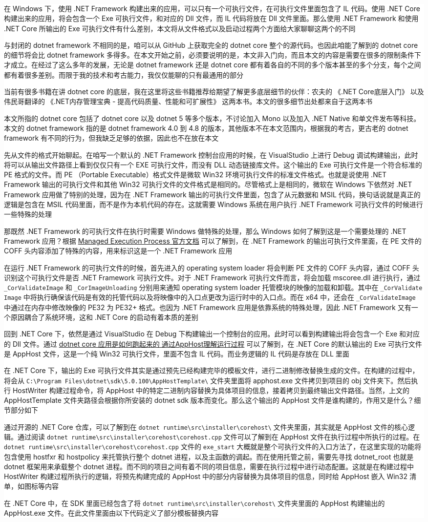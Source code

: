
在 Windows 下，使用 .NET Framework 构建出来的应用，可以只有一个可执行文件，在可执行文件里面包含了 IL 代码。使用 .NET Core 构建出来的应用，将会包含一个 Exe 可执行文件，和对应的 Dll 文件，而 IL 代码将放在 Dll 文件里面。那么使用 .NET Framework 和使用 .NET Core 所输出的 Exe 可执行文件有什么差别，本文将从文件格式以及启动过程两个方面给大家聊聊这两个的不同









与封闭的 dotnet framework 不相同的是，咱可以从 GitHub 上获取完全的 dotnet core 整个的源代码。也因此咱能了解到的 dotnet core 的细节将会比 dotnet framework 多得多。在本文开始之前，必须要说明的是，本文非入门向，而且本文的内容是需要在很多的限制条件下才成立。在经过了这么多年的发展，无论是 dotnet framework 还是 dotnet core 都有着各自的不同的多个版本甚至的多个分支，每个之间都有着很多差别。而限于我的技术和考古能力，我仅仅能聊的只有最通用的部分

当前有很多书籍在讲 dotnet core 的底层，我在这里将这些书籍推荐给期望了解更多底层细节的伙伴：农夫的 《.NET Core底层入门》 以及伟民哥翻译的 《.NET内存管理宝典 - 提高代码质量、性能和可扩展性》 这两本书。本文的很多细节出处都来自于这两本书

本文所指的 dotnet core 包括了 dotnet core 以及 dotnet 5 等多个版本，不讨论加入 Mono 以及加入 .NET Native 和单文件发布等科技。本文的 dotnet framework 指的是 dotnet framework 4.0 到 4.8 的版本，其他版本不在本文范围内，根据我的考古，更古老的 dotnet framework 有不同的行为，但我缺乏足够的依据，因此也不在放在本文

先从文件的格式开始聊起。在咱写一个默认的 .NET Framework 控制台应用的时候，在 VisualStudio 上进行 Debug 调试构建输出，此时将可以从输出文件路径上看到仅仅只有一个 EXE 可执行文件，而没有 DLL 动态链接库文件。这个输出的 Exe 可执行文件是一个符合标准的 PE 格式的文件。而 PE （Portable Executable）格式文件是微软 Win32 环境可执行文件的标准文件格式。也就是说使用 .NET Framework 输出的可执行文件和其他 Win32 可执行文件的文件格式是相同的。尽管格式上是相同的，微软在 Windows 下依然对 .NET Framework 应用做了特别的处理，因为在 .NET Framework 输出的可执行文件里面，包含了从元数据和 MSIL 代码，换句话说就是真正的逻辑是包含在 MSIL 代码里面，而不是作为本机代码的存在。这就需要 Windows 系统在用户执行 .NET Framework 可执行文件的时候进行一些特殊的处理

那既然 .NET Framework 的可执行文件在执行时需要 Windows 做特殊的处理，那么 Windows 如何了解到这是一个需要处理的 .NET Framework 应用？根据 [Managed Execution Process 官方文档](https://docs.microsoft.com/en-us/dotnet/standard/managed-execution-process?WT.mc_id=WD-MVP-5003260 ) 可以了解到，在 .NET Framework 的输出可执行文件里面，在 PE 文件的 COFF 头内容添加了特殊的内容，用来标识这是一个 .NET Framework 应用

在运行 .NET Framework 的可执行文件的时候，首先进入的 operating system loader 将会判断 PE 文件的 COFF 头内容，通过 COFF 头识别这个可执行文件是否 .NET Framework 可执行文件。对于 .NET Framework 可执行文件而言，将会加载 mscoree.dll 进行执行，通过 `_CorValidateImage` 和 `_CorImageUnloading` 分别用来通知 operating system loader 托管模块的映像的加载和卸载。其中在 `_CorValidateImage` 中将执行确保该代码是有效的托管代码以及将映像中的入口点更改为运行时中的入口点。而在 x64 中，还会在 `_CorValidateImage` 中通过在内存中修改映像的 PE32 为 PE32+ 格式。也因为 .NET Framework 应用是依靠系统的特殊处理，因此 .NET Framework 又有一个原因耦合了系统环境，这和 .NET Core 的启动有着本质的差别

回到 .NET Core 下，依然是通过 VisualStudio 在 Debug 下构建输出一个控制台的应用。此时可以看到构建输出将会包含一个 Exe 和对应的 Dll 文件。通过 [dotnet core 应用是如何跑起来的 通过AppHost理解运行过程](https://blog.lindexi.com/post/dotnet-core-%E5%BA%94%E7%94%A8%E6%98%AF%E5%A6%82%E4%BD%95%E8%B7%91%E8%B5%B7%E6%9D%A5%E7%9A%84-%E9%80%9A%E8%BF%87AppHost%E7%90%86%E8%A7%A3%E8%BF%90%E8%A1%8C%E8%BF%87%E7%A8%8B.html ) 可以了解到，在 .NET Core 的默认输出的 Exe 可执行文件是 AppHost 文件，这是一个纯 Win32 可执行文件，里面不包含 IL 代码。而业务逻辑的 IL 代码是存放在 DLL 里面

在 .NET Core 下，输出的 Exe 可执行文件其实是通过预先已经构建完毕的模板文件，进行二进制修改替换生成的文件。在构建的过程中，将会从 `C:\Program Files\dotnet\sdk\5.0.100\AppHostTemplate\` 文件夹里面将 apphost.exe 文件拷贝到项目的 obj 文件夹下。然后执行 HostWriter 构建过程命令，将 AppHost 中的特定二进制内容替换为具体项目的信息，接着拷贝到最终输出文件路径。当然，上文的 AppHostTemplate 文件夹路径会根据你所安装的 dotnet sdk 版本而变化。那么这个输出的 AppHost 文件是谁构建的，作用又是什么？细节部分如下

通过开源的 .NET Core 仓库，可以了解到在 `dotnet runtime\src\installer\corehost\` 文件夹里面，其实就是 AppHost 文件的核心逻辑。通过阅读 `dotnet runtime\src\installer\corehost\corehost.cpp` 文件可以了解到在 AppHost 文件在执行过程中所执行的过程。在 `dotnet runtime\src\installer\corehost\corehost.cpp` 文件的 `exe_start` 大概就是整个可执行文件的入口方法了，在这里实现的功能将包含使用 hostfxr 和 hostpolicy 来托管执行整个 dotnet 进程，以及主函数的调起。而在使用托管之前，需要先寻找 dotnet_root 也就是 dotnet 框架用来承载整个 dotnet 进程。而不同的项目之间有着不同的项目信息，需要在执行过程中进行动态配置。这就是在构建过程中 HostWriter 构建过程所执行的逻辑，将预先构建完成的 AppHost 中的部分内容替换为具体项目的信息，同时给 AppHost 嵌入 Win32 清单，如图标等内容

在 .NET Core 中，在 SDK 里面已经包含了将 `dotnet runtime\src\installer\corehost\` 文件夹里面的 AppHost 构建输出的 AppHost.exe 文件。在此文件里面由以下代码定义了部分模板替换内容
